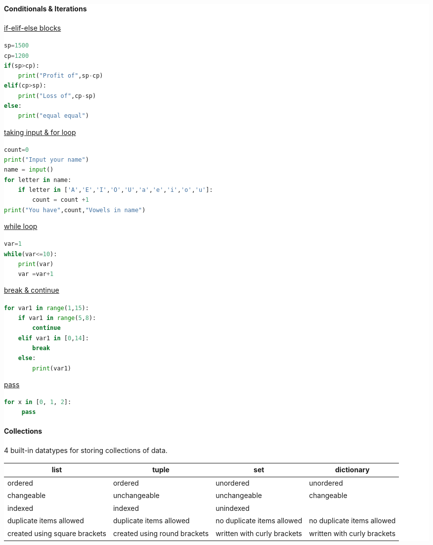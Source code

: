 
#### Conditionals & Iterations

<ins>if-elif-else blocks</ins>
```python
sp=1500
cp=1200
if(sp>cp):
	print("Profit of",sp-cp)
elif(cp>sp):
	print("Loss of",cp-sp)
else:
	print("equal equal")
```

<ins>taking input & for loop</ins>
```python
count=0
print("Input your name")
name = input()
for letter in name:
	if letter in ['A','E','I','O','U','a','e','i','o','u']:
		count = count +1
print("You have",count,"Vowels in name")
```

<ins>while loop</ins>
```python
var=1
while(var<=10):
	print(var)
	var =var+1
```

<ins>break & continue</ins>
```python
for var1 in range(1,15):
	if var1 in range(5,8):
		continue
	elif var1 in [0,14]:
		break
	else:
		print(var1)
```

<ins>pass</ins>
```python
for x in [0, 1, 2]:
	 pass
```
#### Collections

4 built-in datatypes for storing collections of data.

|list|tuple|set|dictionary|
|---|---|---|---|
|ordered|ordered|unordered|unordered|
|changeable|unchangeable|unchangeable|changeable|
|indexed|indexed|unindexed||
|duplicate items allowed|duplicate items allowed|no duplicate items allowed|no duplicate items allowed|
|created using square brackets|created using round brackets|written with curly brackets|written with curly brackets|
